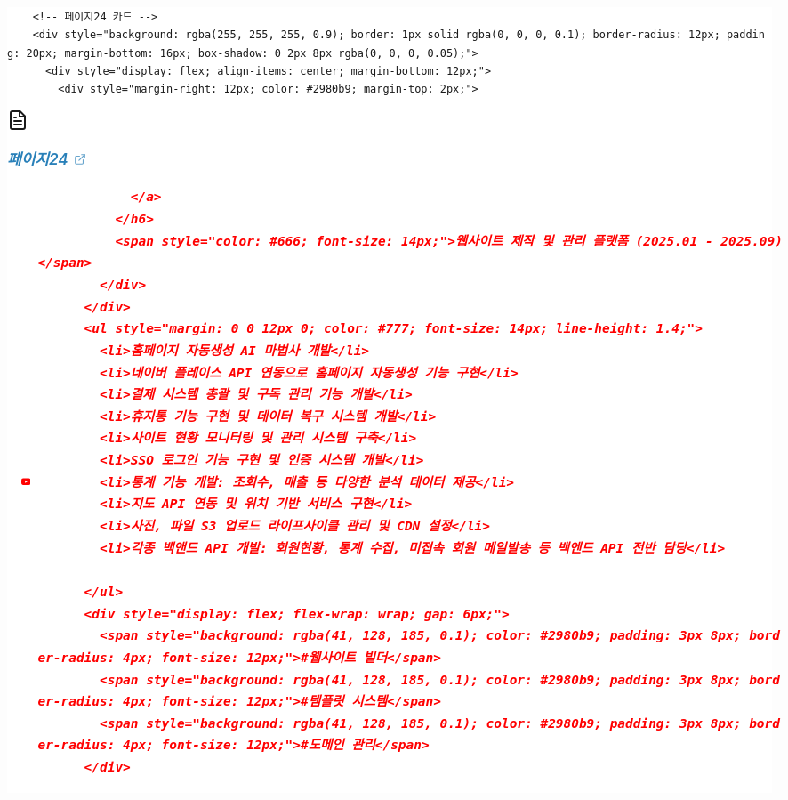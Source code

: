         <!-- 페이지24 카드 -->
        <div style="background: rgba(255, 255, 255, 0.9); border: 1px solid rgba(0, 0, 0, 0.1); border-radius: 12px; padding: 20px; margin-bottom: 16px; box-shadow: 0 2px 8px rgba(0, 0, 0, 0.05);">
          <div style="display: flex; align-items: center; margin-bottom: 12px;">
            <div style="margin-right: 12px; color: #2980b9; margin-top: 2px;">
<svg xmlns="http://www.w3.org/2000/svg" width="24" height="24" viewBox="0 0 24 24" fill="none" stroke="currentColor" stroke-width="2" stroke-linecap="round" stroke-linejoin="round" class="lucide lucide-file-text"><path d="M14.5 2H6a2 2 0 0 0-2 2v16a2 2 0 0 0 2 2h12a2 2 0 0 0 2-2V7.5L14.5 2z"/><polyline points="14,2 14,8 20,8"/><line x1="16" y1="13" x2="8" y2="13"/><line x1="16" y1="17" x2="8" y2="17"/><polyline points="10,9 9,9 8,9"/></svg>            </div>
            <div>
              <h6 style="margin: 0; color: #2980b9; font-size: 17px; font-weight: 600;">
                <a href="https://page24.co.kr/" target="_blank" style="color: #2980b9; text-decoration: none; display: flex; align-items: center; gap: 6px;">
                  페이지24
                  <svg width="14" height="14" viewBox="0 0 24 24" fill="none" stroke="currentColor" stroke-width="2" stroke-linecap="round" stroke-linejoin="round" style="opacity: 0.7;">
                    <path d="M18 13v6a2 2 0 0 1-2 2H5a2 2 0 0 1-2-2V8a2 2 0 0 1 2-2h6"></path>
                    <polyline points="15,3 21,3 21,9"></polyline>
                    <line x1="10" y1="14" x2="21" y2="3"></line>
                  </svg>
                </a>
                <span style="margin: 0 8px;"></span>
                <a href="https://www.youtube.com/@page24-saas" target="_blank" style="color: #FF0000; text-decoration: none; display: inline-flex; align-items: center; gap: 4px;">
                  <svg width="16" height="16" viewBox="0 0 24 24" fill="currentColor">
                    <path d="M23.498 6.186a3.016 3.016 0 0 0-2.122-2.136C19.505 3.545 12 3.545 12 3.545s-7.505 0-9.377.505A3.017 3.017 0 0 0 .502 6.186C0 8.07 0 12 0 12s0 3.93.502 5.814a3.016 3.016 0 0 0 2.122 2.136c1.871.505 9.376.505 9.376.505s7.505 0 9.377-.505a3.015 3.015 0 0 0 2.122-2.136C24 15.93 24 12 24 12s0-3.93-.502-5.814zM9.545 15.568V8.432L15.818 12l-6.273 3.568z"/>
                  </svg>
                
                </a>
              </h6>
              <span style="color: #666; font-size: 14px;">웹사이트 제작 및 관리 플랫폼 (2025.01 - 2025.09)</span>
            </div>
          </div>
          <ul style="margin: 0 0 12px 0; color: #777; font-size: 14px; line-height: 1.4;">
            <li>홈페이지 자동생성 AI 마법사 개발</li>
            <li>네이버 플레이스 API 연동으로 홈페이지 자동생성 기능 구현</li>
            <li>결제 시스템 총괄 및 구독 관리 기능 개발</li>
            <li>휴지통 기능 구현 및 데이터 복구 시스템 개발</li>
            <li>사이트 현황 모니터링 및 관리 시스템 구축</li>
            <li>SSO 로그인 기능 구현 및 인증 시스템 개발</li>
            <li>통계 기능 개발: 조회수, 매출 등 다양한 분석 데이터 제공</li>
            <li>지도 API 연동 및 위치 기반 서비스 구현</li>
            <li>사진, 파일 S3 업로드 라이프사이클 관리 및 CDN 설정</li>
            <li>각종 백앤드 API 개발: 회원현황, 통계 수집, 미접속 회원 메일발송 등 백엔드 API 전반 담당</li>
          
          </ul>
          <div style="display: flex; flex-wrap: wrap; gap: 6px;">
            <span style="background: rgba(41, 128, 185, 0.1); color: #2980b9; padding: 3px 8px; border-radius: 4px; font-size: 12px;">#웹사이트 빌더</span>
            <span style="background: rgba(41, 128, 185, 0.1); color: #2980b9; padding: 3px 8px; border-radius: 4px; font-size: 12px;">#템플릿 시스템</span>
            <span style="background: rgba(41, 128, 185, 0.1); color: #2980b9; padding: 3px 8px; border-radius: 4px; font-size: 12px;">#도메인 관리</span>
          </div>
